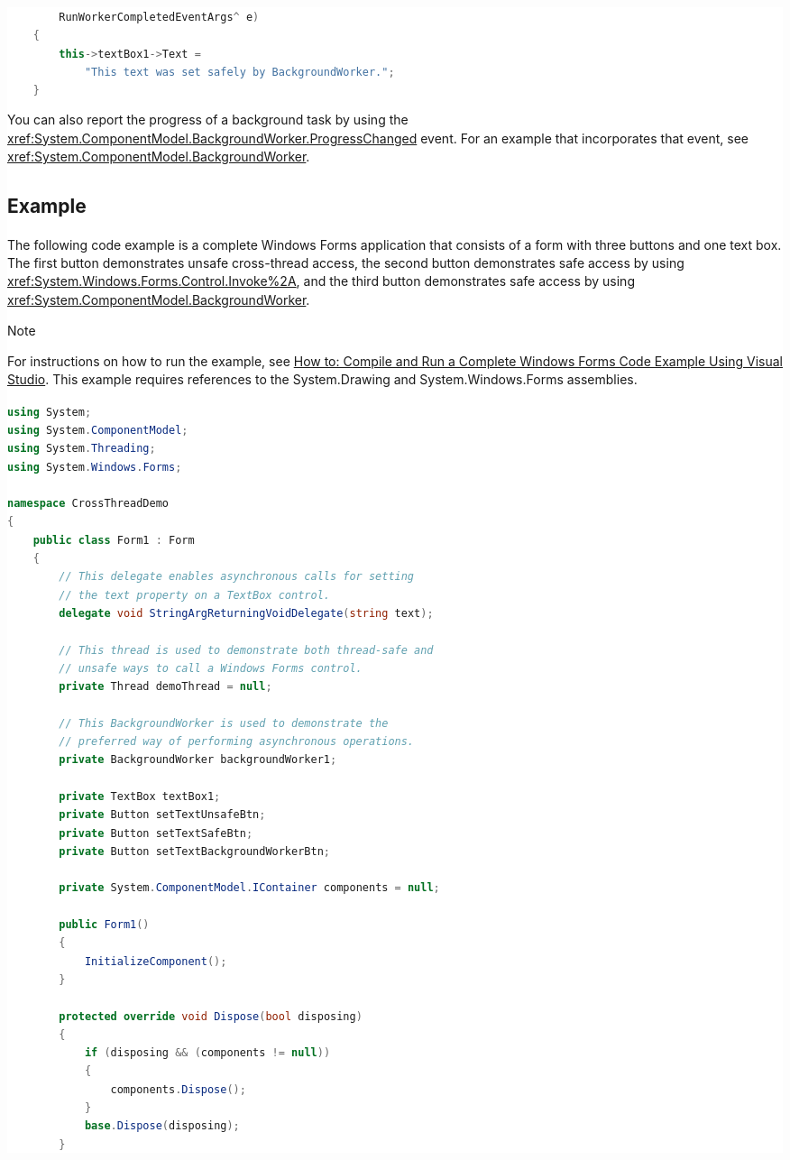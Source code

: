```cpp  
        RunWorkerCompletedEventArgs^ e)  
    {  
        this->textBox1->Text =  
            "This text was set safely by BackgroundWorker.";  
    }  
```  
  
 You can also report the progress of a background task by using the <xref:System.ComponentModel.BackgroundWorker.ProgressChanged> event. For an example that incorporates that event, see <xref:System.ComponentModel.BackgroundWorker>.  
  
## Example  
 The following code example is a complete Windows Forms application that consists of a form with three buttons and one text box. The first button demonstrates unsafe cross-thread access, the second button demonstrates safe access by using <xref:System.Windows.Forms.Control.Invoke%2A>, and the third button demonstrates safe access by using <xref:System.ComponentModel.BackgroundWorker>.  
  
> [!NOTE]
>  For instructions on how to run the example, see [How to: Compile and Run a Complete Windows Forms Code Example Using Visual Studio](http://msdn.microsoft.com/en-us/cc447f7e-4c3b-4397-9d05-aeba3ca49416). This example requires references to the System.Drawing and System.Windows.Forms assemblies.  
  
```csharp  
using System;  
using System.ComponentModel;  
using System.Threading;  
using System.Windows.Forms;  
  
namespace CrossThreadDemo  
{  
	public class Form1 : Form  
	{  
		// This delegate enables asynchronous calls for setting  
		// the text property on a TextBox control.  
		delegate void StringArgReturningVoidDelegate(string text);  
  
		// This thread is used to demonstrate both thread-safe and  
		// unsafe ways to call a Windows Forms control.  
		private Thread demoThread = null;  
  
		// This BackgroundWorker is used to demonstrate the   
		// preferred way of performing asynchronous operations.  
		private BackgroundWorker backgroundWorker1;  
  
		private TextBox textBox1;  
		private Button setTextUnsafeBtn;  
		private Button setTextSafeBtn;  
		private Button setTextBackgroundWorkerBtn;  
  
		private System.ComponentModel.IContainer components = null;  
  
		public Form1()  
		{  
			InitializeComponent();  
		}  
  
		protected override void Dispose(bool disposing)  
		{  
			if (disposing && (components != null))  
			{  
				components.Dispose();  
			}  
			base.Dispose(disposing);  
		}  
```